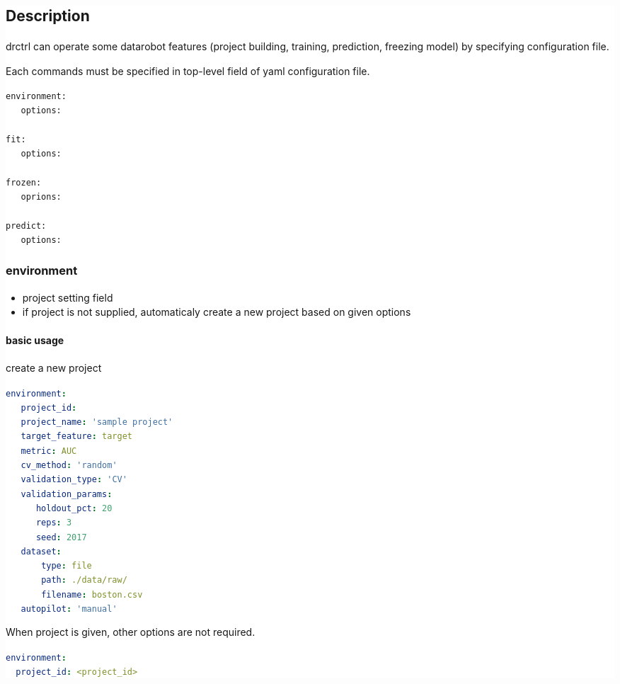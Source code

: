 ## Description

drctrl can operate some datarobot features (project building, training, prediction, freezing model) by specifying configuration file.

Each commands must be specified in top-level field of yaml configuration file.

```
environment:
   options:

fit:
   options:

frozen:
   oprions:

predict:
   options:
```



### environment

* project setting field
* if project is not supplied, automaticaly create a new project based on given options

#### basic usage

create a new project

```yaml
environment:
   project_id: 
   project_name: 'sample project'
   target_feature: target
   metric: AUC
   cv_method: 'random'
   validation_type: 'CV'
   validation_params: 
      holdout_pct: 20
      reps: 3
      seed: 2017
   dataset:
       type: file
       path: ./data/raw/
       filename: boston.csv
   autopilot: 'manual' 
```

When project is given, other options are not required.

```yaml
environment:
  project_id: <project_id>
```
